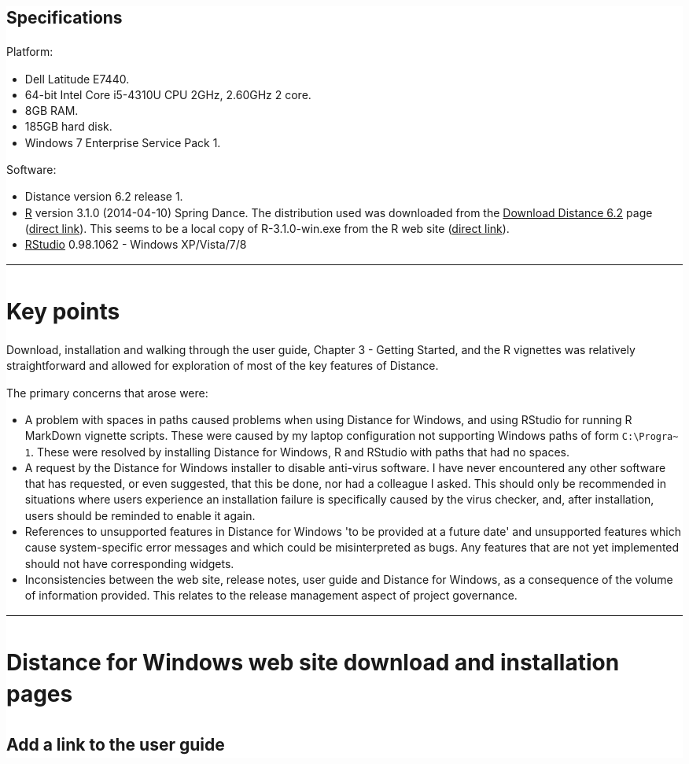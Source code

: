 Specifications
--------------

Platform:

* Dell Latitude E7440.
* 64-bit Intel Core i5-4310U CPU 2GHz, 2.60GHz 2 core.
* 8GB RAM.
* 185GB hard disk.
* Windows 7 Enterprise Service Pack 1.

Software:

* Distance version 6.2 release 1.
* [R](http://cran.r-project.org) version 3.1.0 (2014-04-10) Spring Dance. The distribution used was downloaded from the [Download Distance 6.2](http://distancesampling.org/Distance/old-versions/distance62download.html) page ([direct link](http://distancesampling.org/Distance/old-versions/downloads/R-3.1.0-win.exe)). This seems to be a local copy of R-3.1.0-win.exe from the R web site ([direct link](http://cran.r-project.org/bin/windows/base/old/3.1.0/)).
* [RStudio](http://www.rstudio.com/) 0.98.1062 - Windows XP/Vista/7/8

----------------------------------------------------------------------

Key points
==========

Download, installation and walking through the user guide, Chapter 3 - Getting Started, and the R vignettes was relatively straightforward and allowed for exploration of most of the key features of Distance. 

The primary concerns that arose were:

* A problem with spaces in paths caused problems when using Distance for Windows, and using RStudio for running R MarkDown vignette scripts. These were caused by my laptop configuration not supporting Windows paths of form `C:\Progra~1`. These were resolved by installing Distance for Windows, R and RStudio with paths that had no spaces.
* A request by the Distance for Windows installer to disable anti-virus software. I have never encountered any other software that has requested, or even suggested, that this be done, nor had a colleague I asked. This should only be recommended in situations where users experience an installation failure is specifically caused by the virus checker, and, after installation, users should be reminded to enable it again.
* References to unsupported features in Distance for Windows 'to be provided at a future date' and unsupported features which cause system-specific error messages and which could be misinterpreted as bugs. Any features that are not yet implemented should not have corresponding widgets.
* Inconsistencies between the web site, release notes, user guide and Distance for Windows, as a consequence of the volume of information provided. This relates to the release management aspect of project governance.

----------------------------------------------------------------------

Distance for Windows web site download and installation pages
=============================================================

Add a link to the user guide
----------------------------
